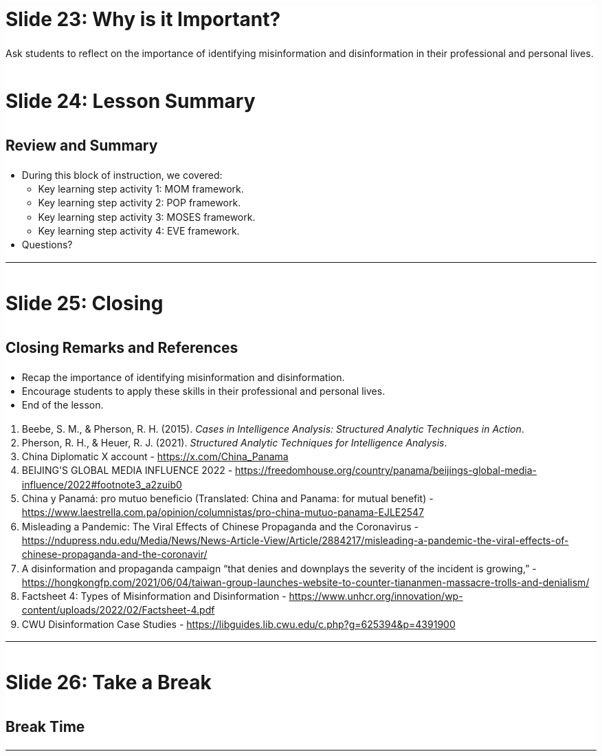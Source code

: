 # Slide 23: Why is it Important?
Ask students to reflect on the importance of identifying misinformation and disinformation in their professional and personal lives.

# Slide 24: Lesson Summary
## Review and Summary
- During this block of instruction, we covered:
  - Key learning step activity 1: MOM framework.
  - Key learning step activity 2: POP framework.
  - Key learning step activity 3: MOSES framework.
  - Key learning step activity 4: EVE framework.
- Questions?

---

# Slide 25: Closing
## Closing Remarks and References
- Recap the importance of identifying misinformation and disinformation.
- Encourage students to apply these skills in their professional and personal lives.
- End of the lesson.

1. Beebe, S. M., & Pherson, R. H. (2015). *Cases in Intelligence Analysis: Structured Analytic Techniques in Action*.
2. Pherson, R. H., & Heuer, R. J. (2021). *Structured Analytic Techniques for Intelligence Analysis*.
3. China Diplomatic X account - https://x.com/China_Panama
4.  BEIJING'S GLOBAL MEDIA INFLUENCE 2022 - https://freedomhouse.org/country/panama/beijings-global-media-influence/2022#footnote3_a2zuib0
5. China y Panamá: pro mutuo beneficio (Translated: China and Panama: for mutual benefit) - https://www.laestrella.com.pa/opinion/columnistas/pro-china-mutuo-panama-EJLE2547
6. Misleading a Pandemic: The Viral Effects of Chinese Propaganda and the Coronavirus - https://ndupress.ndu.edu/Media/News/News-Article-View/Article/2884217/misleading-a-pandemic-the-viral-effects-of-chinese-propaganda-and-the-coronavir/
7. A disinformation and propaganda campaign “that denies and downplays the severity of the incident is growing,” - https://hongkongfp.com/2021/06/04/taiwan-group-launches-website-to-counter-tiananmen-massacre-trolls-and-denialism/
8. Factsheet 4: Types of Misinformation and Disinformation - https://www.unhcr.org/innovation/wp-content/uploads/2022/02/Factsheet-4.pdf
9. CWU Disinformation Case Studies - https://libguides.lib.cwu.edu/c.php?g=625394&p=4391900 

--- 
# Slide 26: Take a Break
## Break Time

---